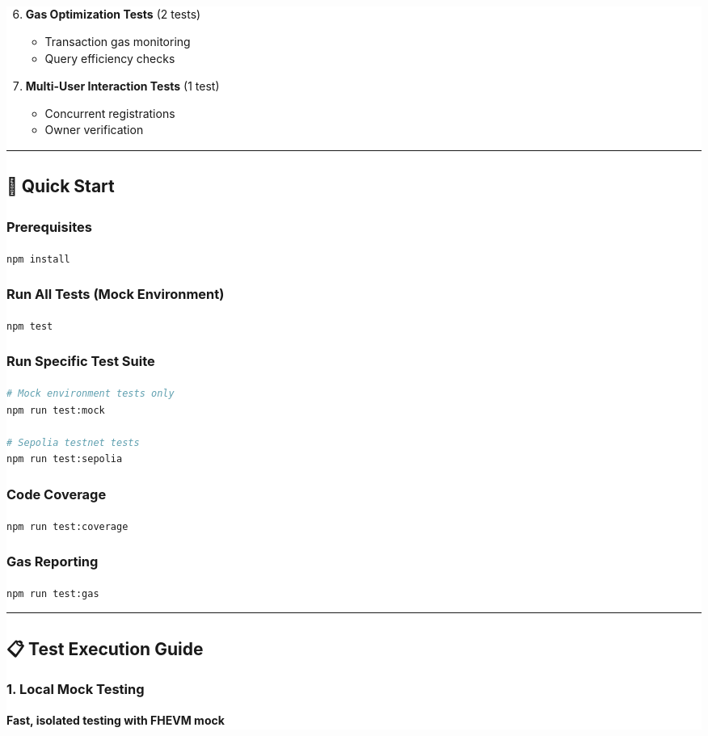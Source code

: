 6. **Gas Optimization Tests** (2 tests)
   - Transaction gas monitoring
   - Query efficiency checks

7. **Multi-User Interaction Tests** (1 test)
   - Concurrent registrations
   - Owner verification

---

## 🚀 Quick Start

### Prerequisites

```bash
npm install
```

### Run All Tests (Mock Environment)

```bash
npm test
```

### Run Specific Test Suite

```bash
# Mock environment tests only
npm run test:mock

# Sepolia testnet tests
npm run test:sepolia
```

### Code Coverage

```bash
npm run test:coverage
```

### Gas Reporting

```bash
npm run test:gas
```

---

## 📋 Test Execution Guide

### 1. Local Mock Testing

**Fast, isolated testing with FHEVM mock**
